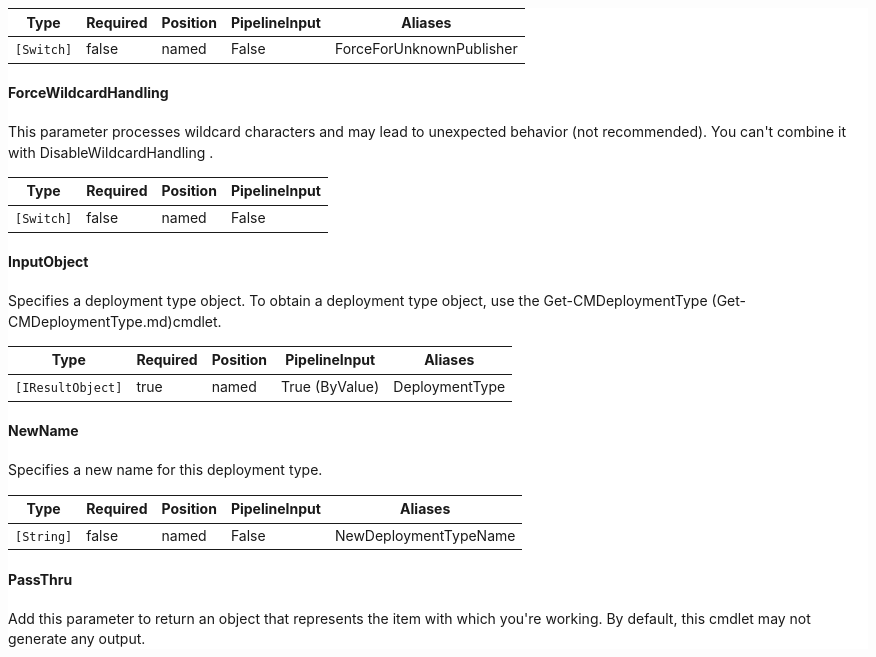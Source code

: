 




|Type      |Required|Position|PipelineInput|Aliases                 |
|----------|--------|--------|-------------|------------------------|
|`[Switch]`|false   |named   |False        |ForceForUnknownPublisher|



#### **ForceWildcardHandling**

This parameter processes wildcard characters and may lead to unexpected behavior (not recommended). You can't combine it with DisableWildcardHandling .






|Type      |Required|Position|PipelineInput|
|----------|--------|--------|-------------|
|`[Switch]`|false   |named   |False        |



#### **InputObject**

Specifies a deployment type object. To obtain a deployment type object, use the Get-CMDeploymentType (Get-CMDeploymentType.md)cmdlet.






|Type             |Required|Position|PipelineInput |Aliases       |
|-----------------|--------|--------|--------------|--------------|
|`[IResultObject]`|true    |named   |True (ByValue)|DeploymentType|



#### **NewName**

Specifies a new name for this deployment type.






|Type      |Required|Position|PipelineInput|Aliases              |
|----------|--------|--------|-------------|---------------------|
|`[String]`|false   |named   |False        |NewDeploymentTypeName|



#### **PassThru**

Add this parameter to return an object that represents the item with which you're working. By default, this cmdlet may not generate any output.




